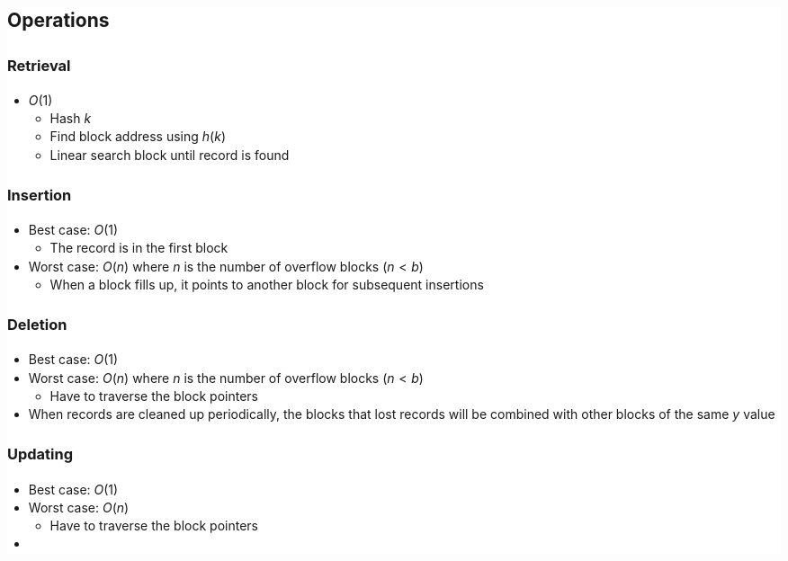 ## Operations
### Retrieval
- $O(1)$
	- Hash $k$
	- Find block address using $h(k)$
	- Linear search block until record is found

### Insertion
- Best case: $O(1)$ 
	- The record is in the first block
- Worst case: $O(n)$ where $n$ is the number of overflow blocks ($n \lt b$)
	- When a block fills up, it points to another block for subsequent insertions

### Deletion
- Best case: $O(1)$
- Worst case: $O(n)$ where $n$ is the number of overflow blocks ($n \lt b$)
	- Have to traverse the block pointers
- When records are cleaned up periodically, the blocks that lost records will be combined with other blocks of the same $y$ value

### Updating
- Best case: $O(1)$
- Worst case: $O(n)$
	- Have to traverse the block pointers
- 